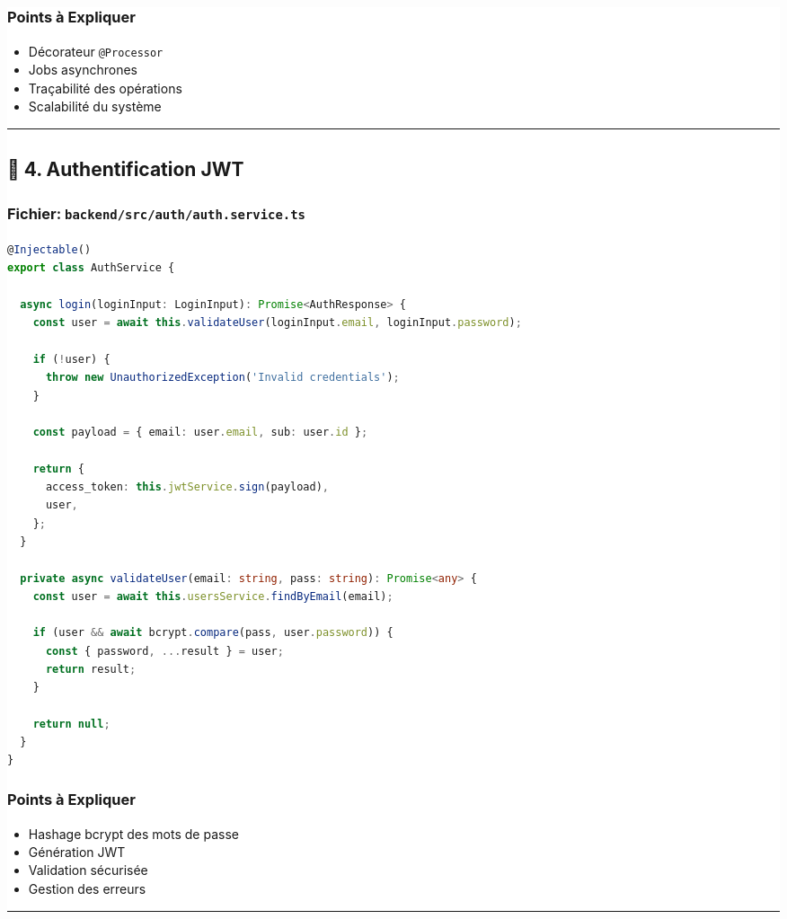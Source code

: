 ### **Points à Expliquer**
- Décorateur `@Processor`
- Jobs asynchrones
- Traçabilité des opérations
- Scalabilité du système

---

## 🔐 4. Authentification JWT

### **Fichier**: `backend/src/auth/auth.service.ts`

```typescript
@Injectable()
export class AuthService {
  
  async login(loginInput: LoginInput): Promise<AuthResponse> {
    const user = await this.validateUser(loginInput.email, loginInput.password);
    
    if (!user) {
      throw new UnauthorizedException('Invalid credentials');
    }
    
    const payload = { email: user.email, sub: user.id };
    
    return {
      access_token: this.jwtService.sign(payload),
      user,
    };
  }
  
  private async validateUser(email: string, pass: string): Promise<any> {
    const user = await this.usersService.findByEmail(email);
    
    if (user && await bcrypt.compare(pass, user.password)) {
      const { password, ...result } = user;
      return result;
    }
    
    return null;
  }
}
```

### **Points à Expliquer**
- Hashage bcrypt des mots de passe
- Génération JWT
- Validation sécurisée
- Gestion des erreurs

---
